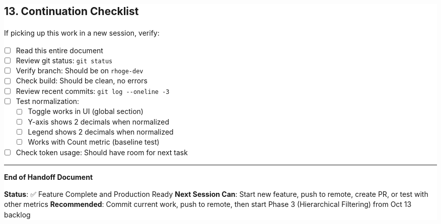 
## 13. Continuation Checklist

If picking up this work in a new session, verify:

- [ ] Read this entire document
- [ ] Review git status: `git status`
- [ ] Verify branch: Should be on `rhoge-dev`
- [ ] Check build: Should be clean, no errors
- [ ] Review recent commits: `git log --oneline -3`
- [ ] Test normalization:
  - [ ] Toggle works in UI (global section)
  - [ ] Y-axis shows 2 decimals when normalized
  - [ ] Legend shows 2 decimals when normalized
  - [ ] Works with Count metric (baseline test)
- [ ] Check token usage: Should have room for next task

---

**End of Handoff Document**

**Status**: ✅ Feature Complete and Production Ready
**Next Session Can**: Start new feature, push to remote, create PR, or test with other metrics
**Recommended**: Commit current work, push to remote, then start Phase 3 (Hierarchical Filtering) from Oct 13 backlog
